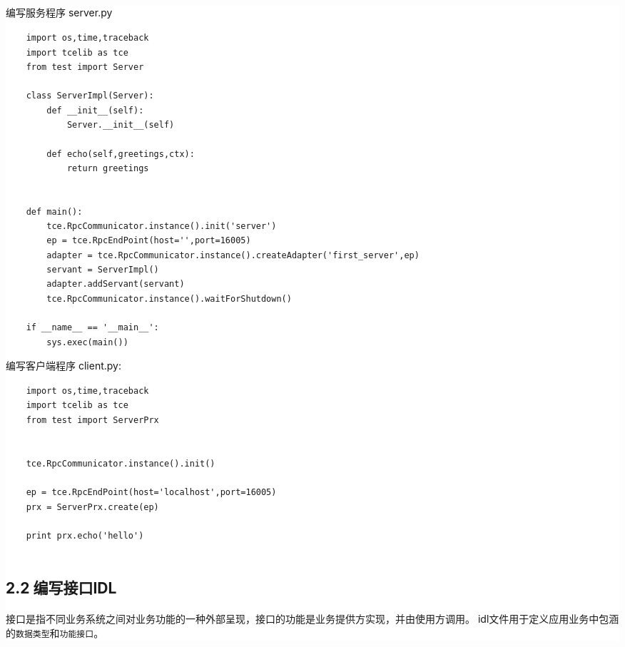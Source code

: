 

编写服务程序  server.py 

```
	import os,time,traceback
	import tcelib as tce 
	from test import Server 
	
	class ServerImpl(Server):
		def __init__(self):
			Server.__init__(self)
			
		def echo(self,greetings,ctx):
			return greetings
			
	
	def main():
		tce.RpcCommunicator.instance().init('server')
		ep = tce.RpcEndPoint(host='',port=16005)
		adapter = tce.RpcCommunicator.instance().createAdapter('first_server',ep)
		servant = ServerImpl()
		adapter.addServant(servant)
		tce.RpcCommunicator.instance().waitForShutdown()
		
	if __name__ == '__main__':
		sys.exec(main())
```

编写客户端程序 client.py: 

```
	import os,time,traceback
	import tcelib as tce 
	from test import ServerPrx 
	
	
	tce.RpcCommunicator.instance().init()
	
	ep = tce.RpcEndPoint(host='localhost',port=16005)
	prx = ServerPrx.create(ep)
	
	print prx.echo('hello')


```








## 2.2 编写接口IDL 

接口是指不同业务系统之间对业务功能的一种外部呈现，接口的功能是业务提供方实现，并由使用方调用。 idl文件用于定义应用业务中包涵的`数据类型`和`功能接口`。
